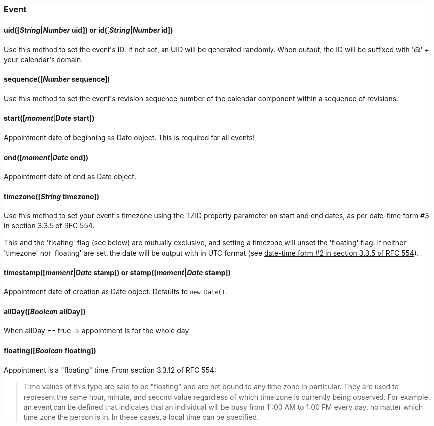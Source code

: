 

### Event

#### uid([_String_|_Number_ uid]) or id([_String_|_Number_ id])

Use this method to set the event's ID. If not set, an UID will be generated randomly.  When output, the ID will be suffixed with '@' + your calendar's domain.


#### sequence([_Number_ sequence])

Use this method to set the event's revision sequence number of the
calendar component within a sequence of revisions.


#### start([_moment_|_Date_ start])

Appointment date of beginning as Date object. This is required for all events!


#### end([_moment_|_Date_ end])

Appointment date of end as Date object.


#### timezone([_String_ timezone])

Use this method to set your event's timezone using the TZID property parameter on start and end dates, as per [date-time form #3 in section 3.3.5 of RFC 554](https://tools.ietf.org/html/rfc5545#section-3.3.5).

This and the 'floating' flag (see below) are mutually exclusive, and setting a timezone will unset the 'floating' flag.  If neither 'timezone' nor 'floating' are set, the date will be output with in UTC format (see [date-time form #2 in section 3.3.5 of RFC 554](https://tools.ietf.org/html/rfc5545#section-3.3.5)).


#### timestamp([_moment_|_Date_ stamp]) or stamp([_moment_|_Date_ stamp])

Appointment date of creation as Date object. Defaults to `new Date()`.


#### allDay([_Boolean_ allDay])

When allDay == true -> appointment is for the whole day


#### floating([_Boolean_ floating])

Appointment is a "floating" time. From [section 3.3.12 of RFC 554](https://tools.ietf.org/html/rfc5545#section-3.3.12):

> Time values of this type are said to be "floating" and are not
> bound to any time zone in particular.  They are used to represent
> the same hour, minute, and second value regardless of which time
> zone is currently being observed.  For example, an event can be
> defined that indicates that an individual will be busy from 11:00
> AM to 1:00 PM every day, no matter which time zone the person is
> in.  In these cases, a local time can be specified.
